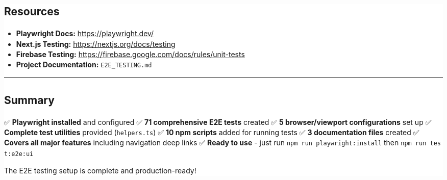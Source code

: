 ## Resources

- **Playwright Docs:** https://playwright.dev/
- **Next.js Testing:** https://nextjs.org/docs/testing
- **Firebase Testing:** https://firebase.google.com/docs/rules/unit-tests
- **Project Documentation:** `E2E_TESTING.md`

---

## Summary

✅ **Playwright installed** and configured
✅ **71 comprehensive E2E tests** created
✅ **5 browser/viewport configurations** set up
✅ **Complete test utilities** provided (`helpers.ts`)
✅ **10 npm scripts** added for running tests
✅ **3 documentation files** created
✅ **Covers all major features** including navigation deep links
✅ **Ready to use** - just run `npm run playwright:install` then `npm run test:e2e:ui`

The E2E testing setup is complete and production-ready!
